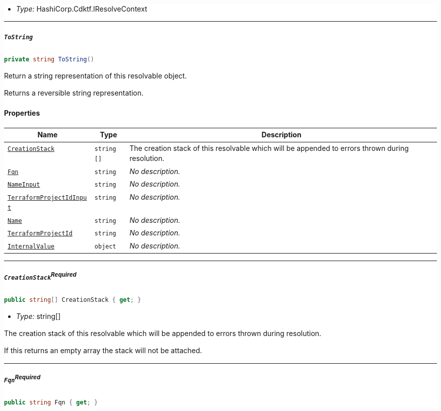 - *Type:* HashiCorp.Cdktf.IResolveContext

---

##### `ToString` <a name="ToString" id="@cdktf/provider-hcp.waypointTemplate.WaypointTemplateTerraformCloudWorkspaceDetailsOutputReference.toString"></a>

```csharp
private string ToString()
```

Return a string representation of this resolvable object.

Returns a reversible string representation.


#### Properties <a name="Properties" id="Properties"></a>

| **Name** | **Type** | **Description** |
| --- | --- | --- |
| <code><a href="#@cdktf/provider-hcp.waypointTemplate.WaypointTemplateTerraformCloudWorkspaceDetailsOutputReference.property.creationStack">CreationStack</a></code> | <code>string[]</code> | The creation stack of this resolvable which will be appended to errors thrown during resolution. |
| <code><a href="#@cdktf/provider-hcp.waypointTemplate.WaypointTemplateTerraformCloudWorkspaceDetailsOutputReference.property.fqn">Fqn</a></code> | <code>string</code> | *No description.* |
| <code><a href="#@cdktf/provider-hcp.waypointTemplate.WaypointTemplateTerraformCloudWorkspaceDetailsOutputReference.property.nameInput">NameInput</a></code> | <code>string</code> | *No description.* |
| <code><a href="#@cdktf/provider-hcp.waypointTemplate.WaypointTemplateTerraformCloudWorkspaceDetailsOutputReference.property.terraformProjectIdInput">TerraformProjectIdInput</a></code> | <code>string</code> | *No description.* |
| <code><a href="#@cdktf/provider-hcp.waypointTemplate.WaypointTemplateTerraformCloudWorkspaceDetailsOutputReference.property.name">Name</a></code> | <code>string</code> | *No description.* |
| <code><a href="#@cdktf/provider-hcp.waypointTemplate.WaypointTemplateTerraformCloudWorkspaceDetailsOutputReference.property.terraformProjectId">TerraformProjectId</a></code> | <code>string</code> | *No description.* |
| <code><a href="#@cdktf/provider-hcp.waypointTemplate.WaypointTemplateTerraformCloudWorkspaceDetailsOutputReference.property.internalValue">InternalValue</a></code> | <code>object</code> | *No description.* |

---

##### `CreationStack`<sup>Required</sup> <a name="CreationStack" id="@cdktf/provider-hcp.waypointTemplate.WaypointTemplateTerraformCloudWorkspaceDetailsOutputReference.property.creationStack"></a>

```csharp
public string[] CreationStack { get; }
```

- *Type:* string[]

The creation stack of this resolvable which will be appended to errors thrown during resolution.

If this returns an empty array the stack will not be attached.

---

##### `Fqn`<sup>Required</sup> <a name="Fqn" id="@cdktf/provider-hcp.waypointTemplate.WaypointTemplateTerraformCloudWorkspaceDetailsOutputReference.property.fqn"></a>

```csharp
public string Fqn { get; }
```
